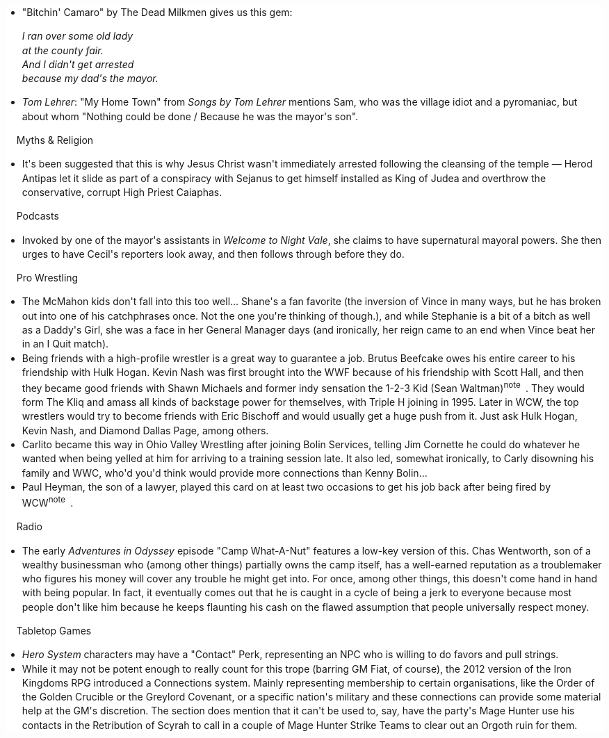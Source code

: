 -   "Bitchin' Camaro" by The Dead Milkmen gives us this gem:
    
    _I ran over some old lady  
    at the county fair.  
    And I didn't get arrested  
    because my dad's the mayor._
    
-   _Tom Lehrer_: "My Home Town" from _Songs by Tom Lehrer_ mentions Sam, who was the village idiot and a pyromaniac, but about whom "Nothing could be done / Because he was the mayor's son".

    Myths & Religion 

-   It's been suggested that this is why Jesus Christ wasn't immediately arrested following the cleansing of the temple — Herod Antipas let it slide as part of a conspiracy with Sejanus to get himself installed as King of Judea and overthrow the conservative, corrupt High Priest Caiaphas.

    Podcasts 

-   Invoked by one of the mayor's assistants in _Welcome to Night Vale_, she claims to have supernatural mayoral powers. She then urges to have Cecil's reporters look away, and then follows through before they do.

    Pro Wrestling 

-   The McMahon kids don't fall into this too well... Shane's a fan favorite (the inversion of Vince in many ways, but he has broken out into one of his catchphrases once. Not the one you're thinking of though.), and while Stephanie is a bit of a bitch as well as a Daddy's Girl, she was a face in her General Manager days (and ironically, her reign came to an end when Vince beat her in an I Quit match).
-   Being friends with a high-profile wrestler is a great way to guarantee a job. Brutus Beefcake owes his entire career to his friendship with Hulk Hogan. Kevin Nash was first brought into the WWF because of his friendship with Scott Hall, and then they became good friends with Shawn Michaels and former indy sensation the 1-2-3 Kid (Sean Waltman)<sup>note&nbsp;</sup> . They would form The Kliq and amass all kinds of backstage power for themselves, with Triple H joining in 1995. Later in WCW, the top wrestlers would try to become friends with Eric Bischoff and would usually get a huge push from it. Just ask Hulk Hogan, Kevin Nash, and Diamond Dallas Page, among others.
-   Carlito became this way in Ohio Valley Wrestling after joining Bolin Services, telling Jim Cornette he could do whatever he wanted when being yelled at him for arriving to a training session late. It also led, somewhat ironically, to Carly disowning his family and WWC, who'd you'd think would provide more connections than Kenny Bolin...
-   Paul Heyman, the son of a lawyer, played this card on at least two occasions to get his job back after being fired by WCW<sup>note&nbsp;</sup> .

    Radio 

-   The early _Adventures in Odyssey_ episode "Camp What-A-Nut" features a low-key version of this. Chas Wentworth, son of a wealthy businessman who (among other things) partially owns the camp itself, has a well-earned reputation as a troublemaker who figures his money will cover any trouble he might get into. For once, among other things, this doesn't come hand in hand with being popular. In fact, it eventually comes out that he is caught in a cycle of being a jerk to everyone because most people don't like him because he keeps flaunting his cash on the flawed assumption that people universally respect money.

    Tabletop Games 

-   _Hero System_ characters may have a "Contact" Perk, representing an NPC who is willing to do favors and pull strings.
-   While it may not be potent enough to really count for this trope (barring GM Fiat, of course), the 2012 version of the Iron Kingdoms RPG introduced a Connections system. Mainly representing membership to certain organisations, like the Order of the Golden Crucible or the Greylord Covenant, or a specific nation's military and these connections can provide some material help at the GM's discretion. The section does mention that it can't be used to, say, have the party's Mage Hunter use his contacts in the Retribution of Scyrah to call in a couple of Mage Hunter Strike Teams to clear out an Orgoth ruin for them.